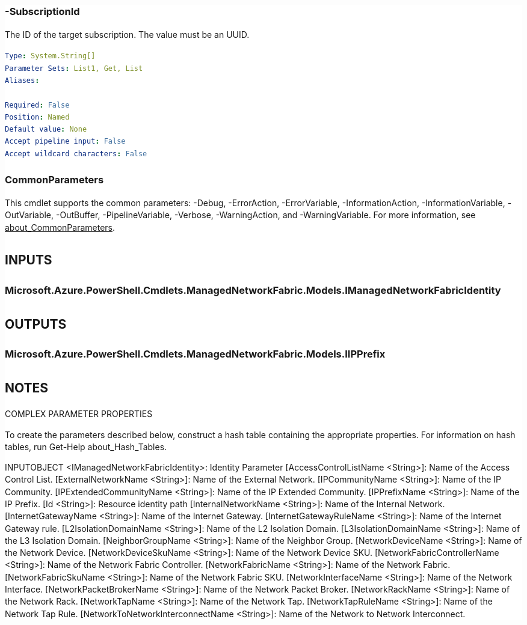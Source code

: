### -SubscriptionId
The ID of the target subscription.
The value must be an UUID.

```yaml
Type: System.String[]
Parameter Sets: List1, Get, List
Aliases:

Required: False
Position: Named
Default value: None
Accept pipeline input: False
Accept wildcard characters: False
```

### CommonParameters
This cmdlet supports the common parameters: -Debug, -ErrorAction, -ErrorVariable, -InformationAction, -InformationVariable, -OutVariable, -OutBuffer, -PipelineVariable, -Verbose, -WarningAction, and -WarningVariable. For more information, see [about_CommonParameters](http://go.microsoft.com/fwlink/?LinkID=113216).

## INPUTS

### Microsoft.Azure.PowerShell.Cmdlets.ManagedNetworkFabric.Models.IManagedNetworkFabricIdentity
## OUTPUTS

### Microsoft.Azure.PowerShell.Cmdlets.ManagedNetworkFabric.Models.IIPPrefix
## NOTES
COMPLEX PARAMETER PROPERTIES

To create the parameters described below, construct a hash table containing the appropriate properties.
For information on hash tables, run Get-Help about_Hash_Tables.

INPUTOBJECT \<IManagedNetworkFabricIdentity\>: Identity Parameter
  \[AccessControlListName \<String\>\]: Name of the Access Control List.
  \[ExternalNetworkName \<String\>\]: Name of the External Network.
  \[IPCommunityName \<String\>\]: Name of the IP Community.
  \[IPExtendedCommunityName \<String\>\]: Name of the IP Extended Community.
  \[IPPrefixName \<String\>\]: Name of the IP Prefix.
  \[Id \<String\>\]: Resource identity path
  \[InternalNetworkName \<String\>\]: Name of the Internal Network.
  \[InternetGatewayName \<String\>\]: Name of the Internet Gateway.
  \[InternetGatewayRuleName \<String\>\]: Name of the Internet Gateway rule.
  \[L2IsolationDomainName \<String\>\]: Name of the L2 Isolation Domain.
  \[L3IsolationDomainName \<String\>\]: Name of the L3 Isolation Domain.
  \[NeighborGroupName \<String\>\]: Name of the Neighbor Group.
  \[NetworkDeviceName \<String\>\]: Name of the Network Device.
  \[NetworkDeviceSkuName \<String\>\]: Name of the Network Device SKU.
  \[NetworkFabricControllerName \<String\>\]: Name of the Network Fabric Controller.
  \[NetworkFabricName \<String\>\]: Name of the Network Fabric.
  \[NetworkFabricSkuName \<String\>\]: Name of the Network Fabric SKU.
  \[NetworkInterfaceName \<String\>\]: Name of the Network Interface.
  \[NetworkPacketBrokerName \<String\>\]: Name of the Network Packet Broker.
  \[NetworkRackName \<String\>\]: Name of the Network Rack.
  \[NetworkTapName \<String\>\]: Name of the Network Tap.
  \[NetworkTapRuleName \<String\>\]: Name of the Network Tap Rule.
  \[NetworkToNetworkInterconnectName \<String\>\]: Name of the Network to Network Interconnect.